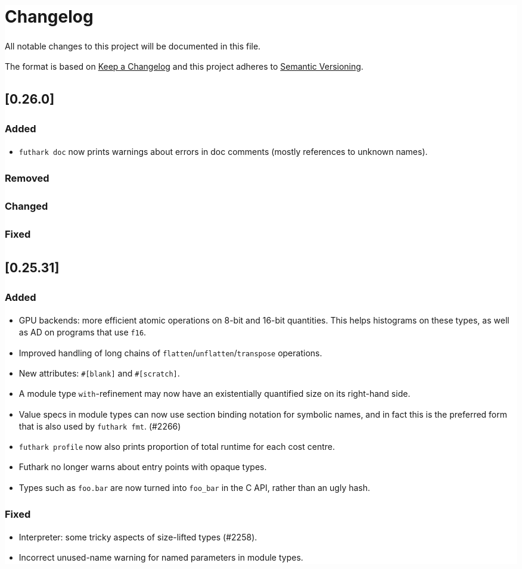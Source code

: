 # Changelog

All notable changes to this project will be documented in this file.

The format is based on [Keep a Changelog](http://keepachangelog.com/en/1.0.0/)
and this project adheres to [Semantic Versioning](http://semver.org/spec/v2.0.0.html).

## [0.26.0]

### Added

* `futhark doc` now prints warnings about errors in doc comments (mostly
  references to unknown names).

### Removed

### Changed

### Fixed

## [0.25.31]

### Added

* GPU backends: more efficient atomic operations on 8-bit and 16-bit quantities.
  This helps histograms on these types, as well as AD on programs that use
  `f16`.

* Improved handling of long chains of `flatten`/`unflatten`/`transpose`
  operations.

* New attributes: `#[blank]` and `#[scratch]`.

* A module type `with`-refinement may now have an existentially quantified size
  on its right-hand side.

* Value specs in module types can now use section binding notation for symbolic
  names, and in fact this is the preferred form that is also used by `futhark
  fmt`. (#2266)

* `futhark profile` now also prints proportion of total runtime for each cost centre.

* Futhark no longer warns about entry points with opaque types.

* Types such as `foo.bar` are now turned into `foo_bar` in the C API, rather
  than an ugly hash.

### Fixed

* Interpreter: some tricky aspects of size-lifted types (#2258).

* Incorrect unused-name warning for named parameters in module types.
